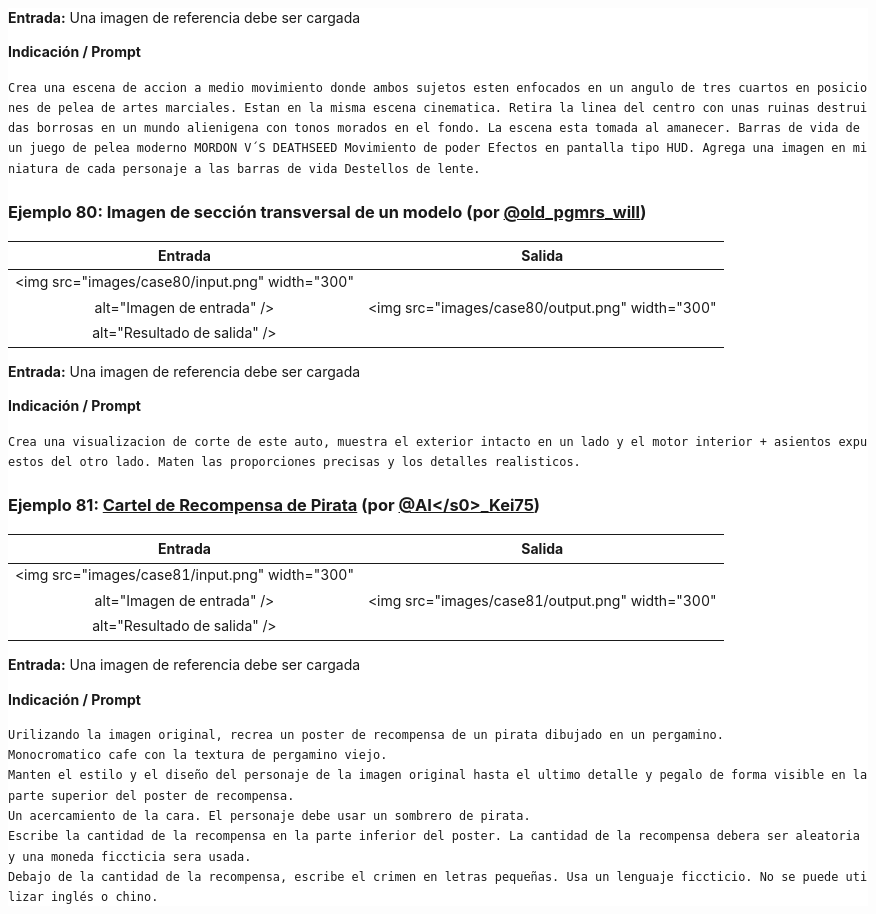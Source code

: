 **Entrada:** Una imagen de referencia debe ser cargada

**Indicación / Prompt**

    Crea una escena de accion a medio movimiento donde ambos sujetos esten enfocados en un angulo de tres cuartos en posiciones de pelea de artes marciales. Estan en la misma escena cinematica. Retira la linea del centro con unas ruinas destruidas borrosas en un mundo alienigena con tonos morados en el fondo. La escena esta tomada al amanecer. Barras de vida de un juego de pelea moderno MORDON V´S DEATHSEED Movimiento de poder Efectos en pantalla tipo HUD. Agrega una imagen en miniatura de cada personaje a las barras de vida Destellos de lente.

### Ejemplo 80: Imagen de sección transversal de un modelo (por [<span class="citation" cites="old_pgmrs_will">@old_pgmrs_will</span>](https://x.com/old_pgmrs_will))

| Entrada | Salida |
|:--:|:--:|
| <img src="images/case80/input.png" width="300"
alt="Imagen de entrada" /> | <img src="images/case80/output.png" width="300"
alt="Resultado de salida" /> |

**Entrada:** Una imagen de referencia debe ser cargada

**Indicación / Prompt**

    Crea una visualizacion de corte de este auto, muestra el exterior intacto en un lado y el motor interior + asientos expuestos del otro lado. Maten las proporciones precisas y los detalles realisticos.

### Ejemplo 81: [Cartel de Recompensa de Pirata](https://x.com/old_pgmrs_will/status/1966053092371444029) (por [<span class="citation" cites="AI_Kei75">@AI\</s0\>\_Kei75</span>](https://x.com/AI_Kei75))

| Entrada | Salida |
|:--:|:--:|
| <img src="images/case81/input.png" width="300"
alt="Imagen de entrada" /> | <img src="images/case81/output.png" width="300"
alt="Resultado de salida" /> |

**Entrada:** Una imagen de referencia debe ser cargada

**Indicación / Prompt**

    Urilizando la imagen original, recrea un poster de recompensa de un pirata dibujado en un pergamino.
    Monocromatico cafe con la textura de pergamino viejo.
    Manten el estilo y el diseño del personaje de la imagen original hasta el ultimo detalle y pegalo de forma visible en la parte superior del poster de recompensa.
    Un acercamiento de la cara. El personaje debe usar un sombrero de pirata.
    Escribe la cantidad de la recompensa en la parte inferior del poster. La cantidad de la recompensa debera ser aleatoria y una moneda ficcticia sera usada.
    Debajo de la cantidad de la recompensa, escribe el crimen en letras pequeñas. Usa un lenguaje ficcticio. No se puede utilizar inglés o chino.
